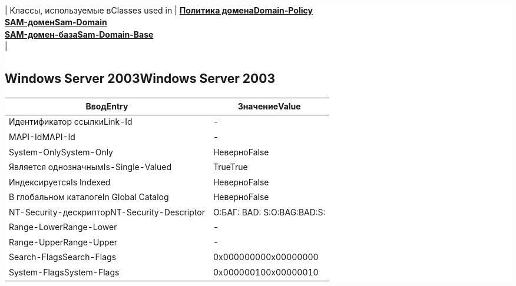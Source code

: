 | <span data-ttu-id="e0881-152">Классы, используемые в</span><span class="sxs-lookup"><span data-stu-id="e0881-152">Classes used in</span></span>        | [<span data-ttu-id="e0881-153">**Политика домена**</span><span class="sxs-lookup"><span data-stu-id="e0881-153">**Domain-Policy**</span></span>](c-domainpolicy.md)<br/> [<span data-ttu-id="e0881-154">**SAM-домен**</span><span class="sxs-lookup"><span data-stu-id="e0881-154">**Sam-Domain**</span></span>](c-samdomain.md)<br/> [<span data-ttu-id="e0881-155">**SAM-домен-база**</span><span class="sxs-lookup"><span data-stu-id="e0881-155">**Sam-Domain-Base**</span></span>](c-samdomainbase.md)<br/> |



## <a name="windows-server-2003"></a><span data-ttu-id="e0881-156">Windows Server 2003</span><span class="sxs-lookup"><span data-stu-id="e0881-156">Windows Server 2003</span></span>



| <span data-ttu-id="e0881-157">Ввод</span><span class="sxs-lookup"><span data-stu-id="e0881-157">Entry</span></span> | <span data-ttu-id="e0881-158">Значение</span><span class="sxs-lookup"><span data-stu-id="e0881-158">Value</span></span> |
|------------------------|-------------------------------------------------------------------------------------------------------------------------------------------------------|
| <span data-ttu-id="e0881-159">Идентификатор ссылки</span><span class="sxs-lookup"><span data-stu-id="e0881-159">Link-Id</span></span>                | \-                                                                                                                                                    |
| <span data-ttu-id="e0881-160">MAPI-Id</span><span class="sxs-lookup"><span data-stu-id="e0881-160">MAPI-Id</span></span>                | \-                                                                                                                                                    |
| <span data-ttu-id="e0881-161">System-Only</span><span class="sxs-lookup"><span data-stu-id="e0881-161">System-Only</span></span>            | <span data-ttu-id="e0881-162">Неверно</span><span class="sxs-lookup"><span data-stu-id="e0881-162">False</span></span>                                                                                                                                                 |
| <span data-ttu-id="e0881-163">Является однозначным</span><span class="sxs-lookup"><span data-stu-id="e0881-163">Is-Single-Valued</span></span>       | <span data-ttu-id="e0881-164">True</span><span class="sxs-lookup"><span data-stu-id="e0881-164">True</span></span>                                                                                                                                                  |
| <span data-ttu-id="e0881-165">Индексируется</span><span class="sxs-lookup"><span data-stu-id="e0881-165">Is Indexed</span></span>             | <span data-ttu-id="e0881-166">Неверно</span><span class="sxs-lookup"><span data-stu-id="e0881-166">False</span></span>                                                                                                                                                 |
| <span data-ttu-id="e0881-167">В глобальном каталоге</span><span class="sxs-lookup"><span data-stu-id="e0881-167">In Global Catalog</span></span>      | <span data-ttu-id="e0881-168">Неверно</span><span class="sxs-lookup"><span data-stu-id="e0881-168">False</span></span>                                                                                                                                                 |
| <span data-ttu-id="e0881-169">NT-Security-дескриптор</span><span class="sxs-lookup"><span data-stu-id="e0881-169">NT-Security-Descriptor</span></span> | <span data-ttu-id="e0881-170">О:БАГ: BAD: S:</span><span class="sxs-lookup"><span data-stu-id="e0881-170">O:BAG:BAD:S:</span></span>                                                                                                                                          |
| <span data-ttu-id="e0881-171">Range-Lower</span><span class="sxs-lookup"><span data-stu-id="e0881-171">Range-Lower</span></span>            | \-                                                                                                                                                    |
| <span data-ttu-id="e0881-172">Range-Upper</span><span class="sxs-lookup"><span data-stu-id="e0881-172">Range-Upper</span></span>            | \-                                                                                                                                                    |
| <span data-ttu-id="e0881-173">Search-Flags</span><span class="sxs-lookup"><span data-stu-id="e0881-173">Search-Flags</span></span>           | <span data-ttu-id="e0881-174">0x00000000</span><span class="sxs-lookup"><span data-stu-id="e0881-174">0x00000000</span></span>                                                                                                                                            |
| <span data-ttu-id="e0881-175">System-Flags</span><span class="sxs-lookup"><span data-stu-id="e0881-175">System-Flags</span></span>           | <span data-ttu-id="e0881-176">0x00000010</span><span class="sxs-lookup"><span data-stu-id="e0881-176">0x00000010</span></span>                                                                                                                                            |